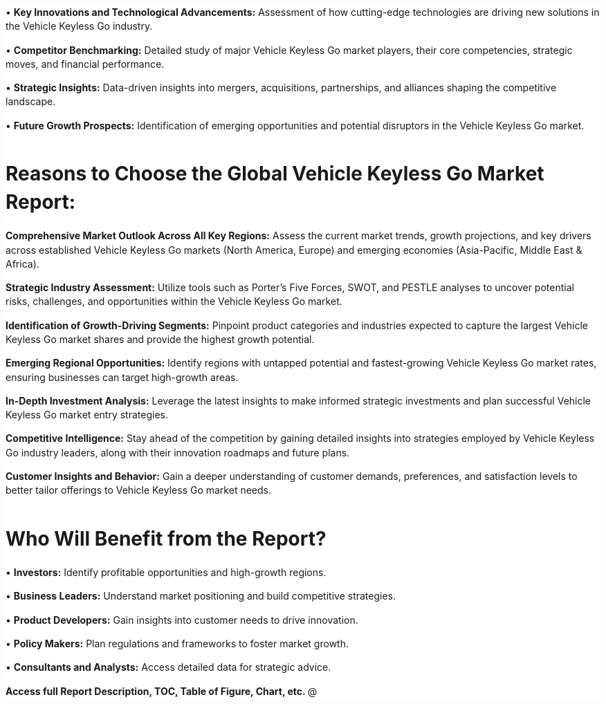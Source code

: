 • <strong>Key Innovations and Technological Advancements:</strong> Assessment of how cutting-edge technologies are driving new solutions in the Vehicle Keyless Go industry.

• <strong>Competitor Benchmarking:</strong> Detailed study of major Vehicle Keyless Go market players, their core competencies, strategic moves, and financial performance.

• <strong>Strategic Insights:</strong> Data-driven insights into mergers, acquisitions, partnerships, and alliances shaping the competitive landscape.

• <strong>Future Growth Prospects:</strong> Identification of emerging opportunities and potential disruptors in the Vehicle Keyless Go market.

# <strong>Reasons to Choose the Global Vehicle Keyless Go Market Report:</strong>

<strong>Comprehensive Market Outlook Across All Key Regions:</strong>
Assess the current market trends, growth projections, and key drivers across established Vehicle Keyless Go markets (North America, Europe) and emerging economies (Asia-Pacific, Middle East & Africa).

<strong>Strategic Industry Assessment:</strong>
Utilize tools such as Porter’s Five Forces, SWOT, and PESTLE analyses to uncover potential risks, challenges, and opportunities within the Vehicle Keyless Go market.

<strong>Identification of Growth-Driving Segments:</strong>
Pinpoint product categories and industries expected to capture the largest Vehicle Keyless Go market shares and provide the highest growth potential.

<strong>Emerging Regional Opportunities:</strong>
Identify regions with untapped potential and fastest-growing Vehicle Keyless Go market rates, ensuring businesses can target high-growth areas.

<strong>In-Depth Investment Analysis:</strong>
Leverage the latest insights to make informed strategic investments and plan successful Vehicle Keyless Go market entry strategies.

<strong>Competitive Intelligence:</strong>
Stay ahead of the competition by gaining detailed insights into strategies employed by Vehicle Keyless Go industry leaders, along with their innovation roadmaps and future plans.

<strong>Customer Insights and Behavior:</strong>
Gain a deeper understanding of customer demands, preferences, and satisfaction levels to better tailor offerings to Vehicle Keyless Go market needs.

# <strong>Who Will Benefit from the Report?</strong>

• <strong>Investors:</strong> Identify profitable opportunities and high-growth regions.

• <strong>Business Leaders:</strong> Understand market positioning and build competitive strategies.

• <strong>Product Developers:</strong> Gain insights into customer needs to drive innovation.

• <strong>Policy Makers:</strong> Plan regulations and frameworks to foster market growth.

• <strong>Consultants and Analysts:</strong> Access detailed data for strategic advice.
</ul>
<strong>Access full Report Description, TOC, Table of Figure, Chart, etc. </strong>@  <a href= style=color:#0000ff;></a></font>
